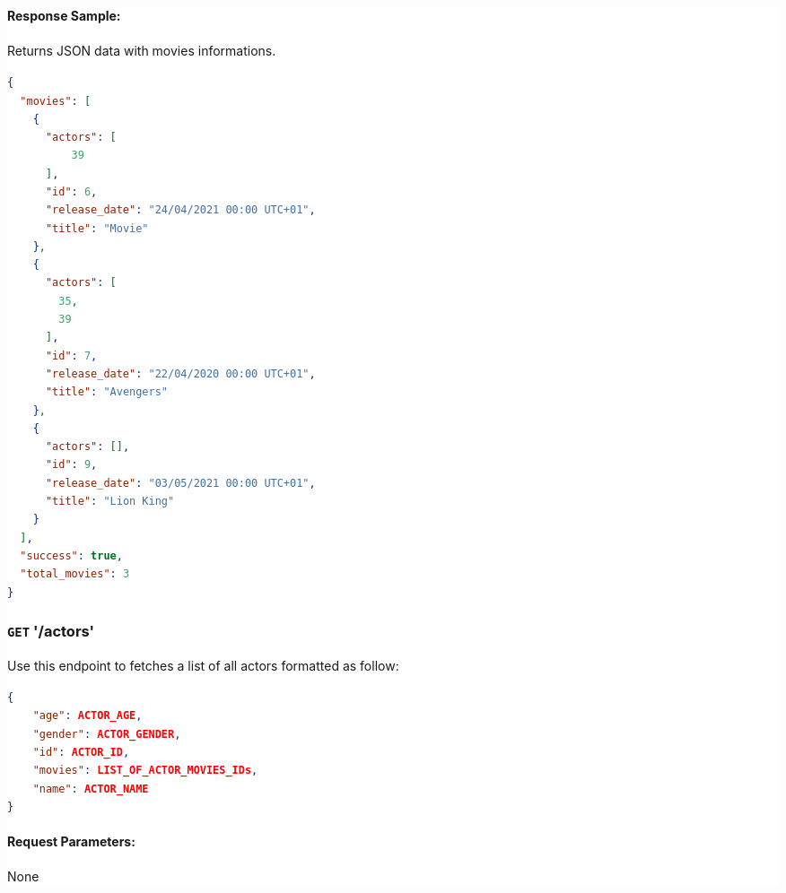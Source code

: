 #### Response Sample: 

Returns JSON data with movies informations.

```JSON
{
  "movies": [
    {
      "actors": [
          39
      ],
      "id": 6,
      "release_date": "24/04/2021 00:00 UTC+01",
      "title": "Movie"
    },
    {
      "actors": [
        35,
        39
      ],
      "id": 7,
      "release_date": "22/04/2020 00:00 UTC+01",
      "title": "Avengers"
    },
    {
      "actors": [],
      "id": 9,
      "release_date": "03/05/2021 00:00 UTC+01",
      "title": "Lion King"
    }
  ],
  "success": true,
  "total_movies": 3
}
```

### `GET` '/actors'

Use this endpoint to fetches a list of all actors formatted as follow:

```JSON
{
    "age": ACTOR_AGE,
    "gender": ACTOR_GENDER,
    "id": ACTOR_ID,
    "movies": LIST_OF_ACTOR_MOVIES_IDs,
    "name": ACTOR_NAME
}
```

#### Request Parameters:

None
